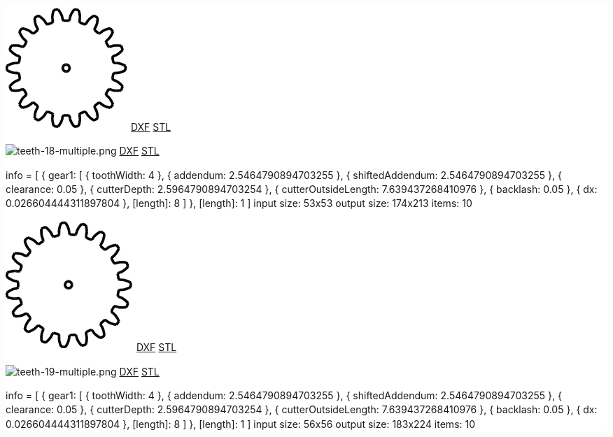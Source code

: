 ![teeth-18.png](teeth-18.png) [DXF](teeth-18.dxf) [STL](teeth-18.stl)


![teeth-18-multiple.png](teeth-18-multiple.png) [DXF](teeth-18-multiple.dxf) [STL](teeth-18-multiple.stl)

info = [ { gear1: 
     [ { toothWidth: 4 },
       { addendum: 2.5464790894703255 },
       { shiftedAddendum: 2.5464790894703255 },
       { clearance: 0.05 },
       { cutterDepth: 2.5964790894703254 },
       { cutterOutsideLength: 7.639437268410976 },
       { backlash: 0.05 },
       { dx: 0.026604444311897804 },
       [length]: 8 ] },
  [length]: 1 ]
input size:  53x53
output size: 174x213
items: 10

![teeth-19.png](teeth-19.png) [DXF](teeth-19.dxf) [STL](teeth-19.stl)


![teeth-19-multiple.png](teeth-19-multiple.png) [DXF](teeth-19-multiple.dxf) [STL](teeth-19-multiple.stl)

info = [ { gear1: 
     [ { toothWidth: 4 },
       { addendum: 2.5464790894703255 },
       { shiftedAddendum: 2.5464790894703255 },
       { clearance: 0.05 },
       { cutterDepth: 2.5964790894703254 },
       { cutterOutsideLength: 7.639437268410976 },
       { backlash: 0.05 },
       { dx: 0.026604444311897804 },
       [length]: 8 ] },
  [length]: 1 ]
input size:  56x56
output size: 183x224
items: 10
